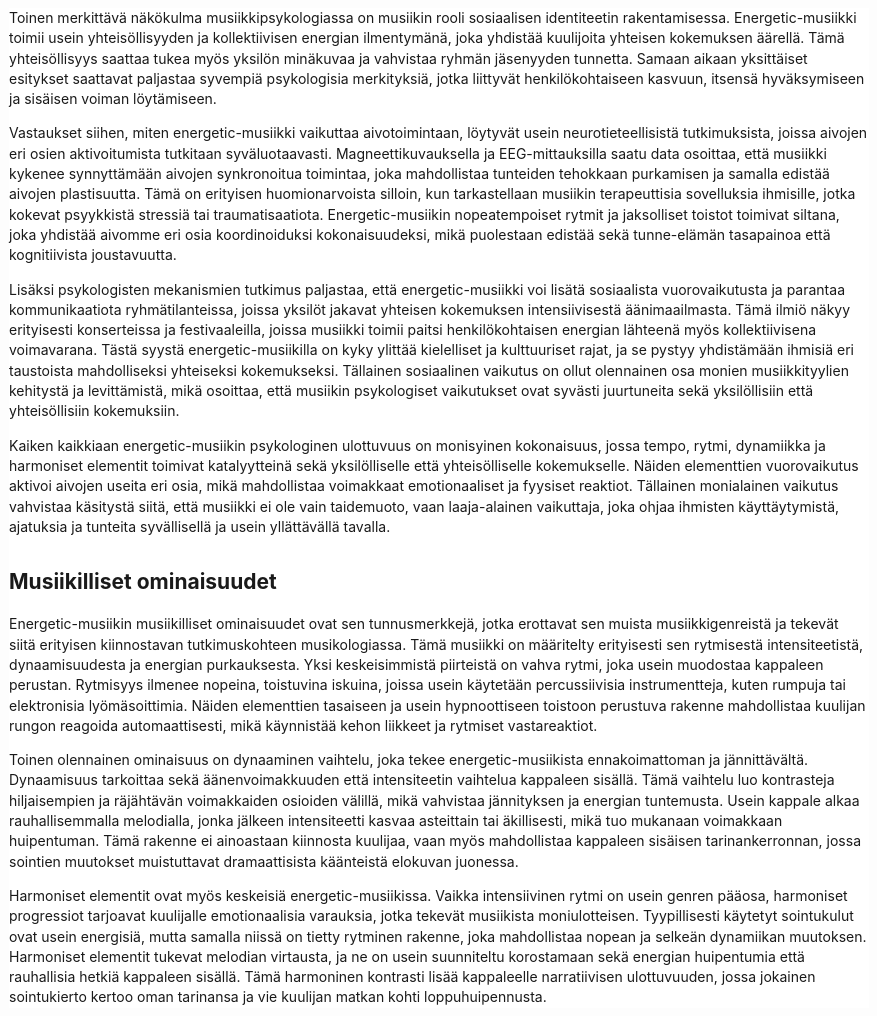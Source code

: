 Toinen merkittävä näkökulma musiikkipsykologiassa on musiikin rooli sosiaalisen identiteetin rakentamisessa. Energetic-musiikki toimii usein yhteisöllisyyden ja kollektiivisen energian ilmentymänä, joka yhdistää kuulijoita yhteisen kokemuksen äärellä. Tämä yhteisöllisyys saattaa tukea myös yksilön minäkuvaa ja vahvistaa ryhmän jäsenyyden tunnetta. Samaan aikaan yksittäiset esitykset saattavat paljastaa syvempiä psykologisia merkityksiä, jotka liittyvät henkilökohtaiseen kasvuun, itsensä hyväksymiseen ja sisäisen voiman löytämiseen.  
 
Vastaukset siihen, miten energetic-musiikki vaikuttaa aivotoimintaan, löytyvät usein neurotieteellisistä tutkimuksista, joissa aivojen eri osien aktivoitumista tutkitaan syväluotaavasti. Magneettikuvauksella ja EEG-mittauksilla saatu data osoittaa, että musiikki kykenee synnyttämään aivojen synkronoitua toimintaa, joka mahdollistaa tunteiden tehokkaan purkamisen ja samalla edistää aivojen plastisuutta. Tämä on erityisen huomionarvoista silloin, kun tarkastellaan musiikin terapeuttisia sovelluksia ihmisille, jotka kokevat psyykkistä stressiä tai traumatisaatiota. Energetic-musiikin nopeatempoiset rytmit ja jaksolliset toistot toimivat siltana, joka yhdistää aivomme eri osia koordinoiduksi kokonaisuudeksi, mikä puolestaan edistää sekä tunne-elämän tasapainoa että kognitiivista joustavuutta.

Lisäksi psykologisten mekanismien tutkimus paljastaa, että energetic-musiikki voi lisätä sosiaalista vuorovaikutusta ja parantaa kommunikaatiota ryhmätilanteissa, joissa yksilöt jakavat yhteisen kokemuksen intensiivisestä äänimaailmasta. Tämä ilmiö näkyy erityisesti konserteissa ja festivaaleilla, joissa musiikki toimii paitsi henkilökohtaisen energian lähteenä myös kollektiivisena voimavarana. Tästä syystä energetic-musiikilla on kyky ylittää kielelliset ja kulttuuriset rajat, ja se pystyy yhdistämään ihmisiä eri taustoista mahdolliseksi yhteiseksi kokemukseksi. Tällainen sosiaalinen vaikutus on ollut olennainen osa monien musiikkityylien kehitystä ja levittämistä, mikä osoittaa, että musiikin psykologiset vaikutukset ovat syvästi juurtuneita sekä yksilöllisiin että yhteisöllisiin kokemuksiin.

Kaiken kaikkiaan energetic-musiikin psykologinen ulottuvuus on monisyinen kokonaisuus, jossa tempo, rytmi, dynamiikka ja harmoniset elementit toimivat katalyytteinä sekä yksilölliselle että yhteisölliselle kokemukselle. Näiden elementtien vuorovaikutus aktivoi aivojen useita eri osia, mikä mahdollistaa voimakkaat emotionaaliset ja fyysiset reaktiot. Tällainen monialainen vaikutus vahvistaa käsitystä siitä, että musiikki ei ole vain taidemuoto, vaan laaja-alainen vaikuttaja, joka ohjaa ihmisten käyttäytymistä, ajatuksia ja tunteita syvällisellä ja usein yllättävällä tavalla.


## Musiikilliset ominaisuudet

Energetic-musiikin musiikilliset ominaisuudet ovat sen tunnusmerkkejä, jotka erottavat sen muista musiikkigenreistä ja tekevät siitä erityisen kiinnostavan tutkimuskohteen musikologiassa. Tämä musiikki on määritelty erityisesti sen rytmisestä intensiteetistä, dynaamisuudesta ja energian purkauksesta. Yksi keskeisimmistä piirteistä on vahva rytmi, joka usein muodostaa kappaleen perustan. Rytmisyys ilmenee nopeina, toistuvina iskuina, joissa usein käytetään percussiivisia instrumentteja, kuten rumpuja tai elektronisia lyömäsoittimia. Näiden elementtien tasaiseen ja usein hypnoottiseen toistoon perustuva rakenne mahdollistaa kuulijan rungon reagoida automaattisesti, mikä käynnistää kehon liikkeet ja rytmiset vastareaktiot.

Toinen olennainen ominaisuus on dynaaminen vaihtelu, joka tekee energetic-musiikista ennakoimattoman ja jännittävältä. Dynaamisuus tarkoittaa sekä äänenvoimakkuuden että intensiteetin vaihtelua kappaleen sisällä. Tämä vaihtelu luo kontrasteja hiljaisempien ja räjähtävän voimakkaiden osioiden välillä, mikä vahvistaa jännityksen ja energian tuntemusta. Usein kappale alkaa rauhallisemmalla melodialla, jonka jälkeen intensiteetti kasvaa asteittain tai äkillisesti, mikä tuo mukanaan voimakkaan huipentuman. Tämä rakenne ei ainoastaan kiinnosta kuulijaa, vaan myös mahdollistaa kappaleen sisäisen tarinankerronnan, jossa sointien muutokset muistuttavat dramaattisista käänteistä elokuvan juonessa.

Harmoniset elementit ovat myös keskeisiä energetic-musiikissa. Vaikka intensiivinen rytmi on usein genren pääosa, harmoniset progressiot tarjoavat kuulijalle emotionaalisia varauksia, jotka tekevät musiikista moniulotteisen. Tyypillisesti käytetyt sointukulut ovat usein energisiä, mutta samalla niissä on tietty rytminen rakenne, joka mahdollistaa nopean ja selkeän dynamiikan muutoksen. Harmoniset elementit tukevat melodian virtausta, ja ne on usein suunniteltu korostamaan sekä energian huipentumia että rauhallisia hetkiä kappaleen sisällä. Tämä harmoninen kontrasti lisää kappaleelle narratiivisen ulottuvuuden, jossa jokainen sointukierto kertoo oman tarinansa ja vie kuulijan matkan kohti loppuhuipennusta.
